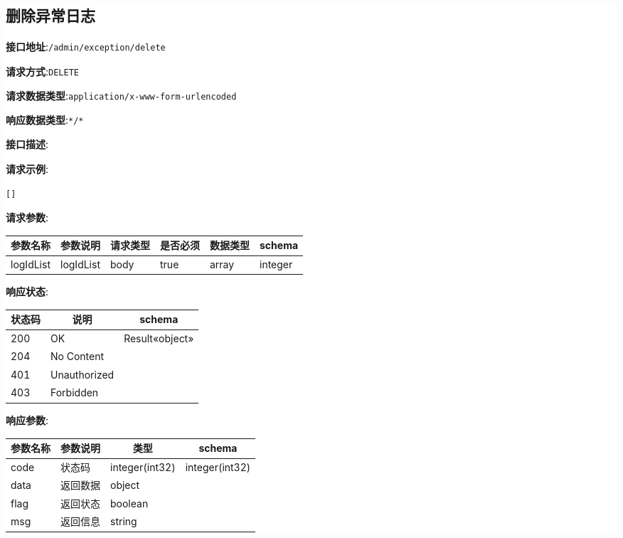 
## 删除异常日志


**接口地址**:`/admin/exception/delete`


**请求方式**:`DELETE`


**请求数据类型**:`application/x-www-form-urlencoded`


**响应数据类型**:`*/*`


**接口描述**:


**请求示例**:


```javascript
[]
```


**请求参数**:


| 参数名称 | 参数说明 | 请求类型    | 是否必须 | 数据类型 | schema |
| -------- | -------- | ----- | -------- | -------- | ------ |
|logIdList|logIdList|body|true|array|integer|


**响应状态**:


| 状态码 | 说明 | schema |
| -------- | -------- | ----- | 
|200|OK|Result«object»|
|204|No Content||
|401|Unauthorized||
|403|Forbidden||


**响应参数**:


| 参数名称 | 参数说明 | 类型 | schema |
| -------- | -------- | ----- |----- | 
|code|状态码|integer(int32)|integer(int32)|
|data|返回数据|object||
|flag|返回状态|boolean||
|msg|返回信息|string||

